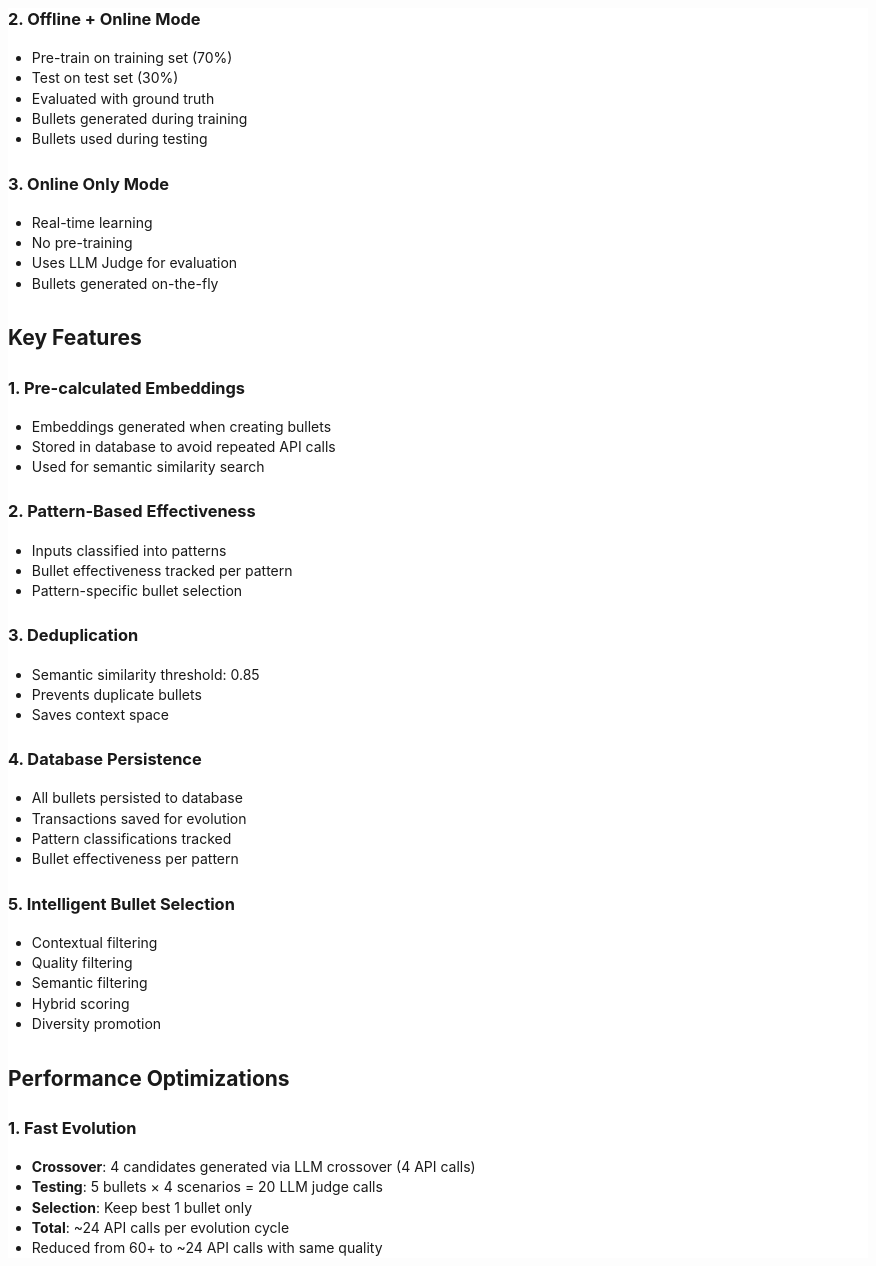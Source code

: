 ### 2. Offline + Online Mode
- Pre-train on training set (70%)
- Test on test set (30%)
- Evaluated with ground truth
- Bullets generated during training
- Bullets used during testing

### 3. Online Only Mode
- Real-time learning
- No pre-training
- Uses LLM Judge for evaluation
- Bullets generated on-the-fly

## Key Features

### 1. Pre-calculated Embeddings
- Embeddings generated when creating bullets
- Stored in database to avoid repeated API calls
- Used for semantic similarity search

### 2. Pattern-Based Effectiveness
- Inputs classified into patterns
- Bullet effectiveness tracked per pattern
- Pattern-specific bullet selection

### 3. Deduplication
- Semantic similarity threshold: 0.85
- Prevents duplicate bullets
- Saves context space

### 4. Database Persistence
- All bullets persisted to database
- Transactions saved for evolution
- Pattern classifications tracked
- Bullet effectiveness per pattern

### 5. Intelligent Bullet Selection
- Contextual filtering
- Quality filtering
- Semantic filtering
- Hybrid scoring
- Diversity promotion

## Performance Optimizations

### 1. Fast Evolution
- **Crossover**: 4 candidates generated via LLM crossover (4 API calls)
- **Testing**: 5 bullets × 4 scenarios = 20 LLM judge calls
- **Selection**: Keep best 1 bullet only
- **Total**: ~24 API calls per evolution cycle
- Reduced from 60+ to ~24 API calls with same quality
